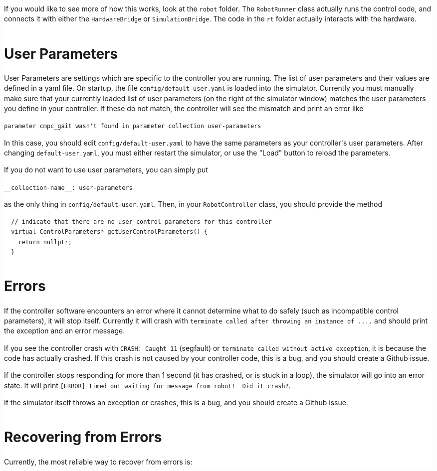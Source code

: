 
If you would like to see more of how this works, look at the `robot` folder.  The `RobotRunner` class actually runs the control code, and connects it with either the `HardwareBridge` or `SimulationBridge`.  The code in the `rt` folder actually interacts with the hardware.

# User Parameters
User Parameters are settings which are specific to the controller you are running.  The list of user parameters and their values are defined in a yaml file.  On startup, the file `config/default-user.yaml` is loaded into the simulator. Currently you must manually make sure that your currently loaded list of user parameters (on the right of the simulator window) matches the user parameters you define in your controller.  If these do not match, the controller will see the mismatch and print an error like 

`parameter cmpc_gait wasn't found in parameter collection user-parameters`

In this case, you should edit `config/default-user.yaml` to have the same parameters as your controller's user parameters. After changing `default-user.yaml`, you must either restart the simulator, or use the "Load" button to reload the parameters.

If you do not want to use user parameters, you can simply put

`__collection-name__: user-parameters`

as the only thing in `config/default-user.yaml`.  Then, in your `RobotController` class, you should provide the method

```
  // indicate that there are no user control parameters for this controller
  virtual ControlParameters* getUserControlParameters() {
    return nullptr;
  }
```


# Errors
If the controller software encounters an error where it cannot determine what to do safely (such as incompatible control parameters), it will stop itself.  Currently it will crash with `terminate called after throwing an instance of ....` and should print the exception and an error message. 

If you see the controller crash with `CRASH: Caught 11` (segfault)  or `terminate called without active exception`, it is because the code has actually crashed.  If this crash is not caused by your controller code, this is a bug, and you should create a Github issue.

If the controller stops responding for more than 1 second (it has crashed, or is stuck in a loop), the simulator will go into an error state.  It will print `[ERROR] Timed out waiting for message from robot!  Did it crash?`. 

If the simulator itself throws an exception or crashes, this is a bug, and you should create a Github issue.

# Recovering from Errors
Currently, the most reliable way to recover from errors is:
